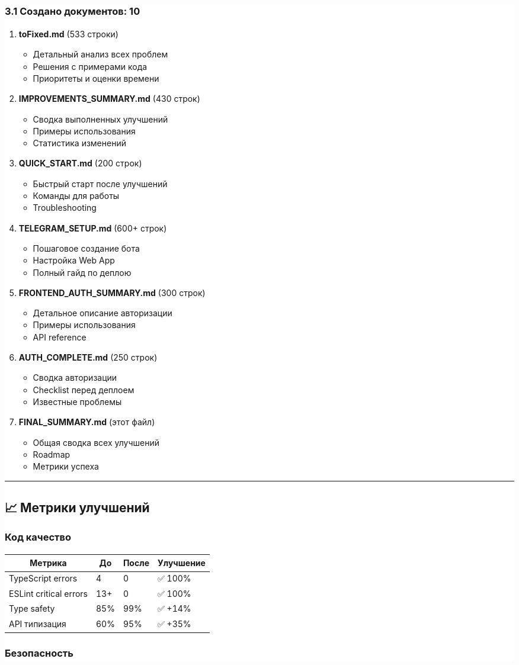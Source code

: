### 3.1 Создано документов: 10

1. **toFixed.md** (533 строки)
   - Детальный анализ всех проблем
   - Решения с примерами кода
   - Приоритеты и оценки времени

2. **IMPROVEMENTS_SUMMARY.md** (430 строк)
   - Сводка выполненных улучшений
   - Примеры использования
   - Статистика изменений

3. **QUICK_START.md** (200 строк)
   - Быстрый старт после улучшений
   - Команды для работы
   - Troubleshooting

4. **TELEGRAM_SETUP.md** (600+ строк)
   - Пошаговое создание бота
   - Настройка Web App
   - Полный гайд по деплою

5. **FRONTEND_AUTH_SUMMARY.md** (300 строк)
   - Детальное описание авторизации
   - Примеры использования
   - API reference

6. **AUTH_COMPLETE.md** (250 строк)
   - Сводка авторизации
   - Checklist перед деплоем
   - Известные проблемы

7. **FINAL_SUMMARY.md** (этот файл)
   - Общая сводка всех улучшений
   - Roadmap
   - Метрики успеха

---

## 📈 Метрики улучшений

### Код качество

| Метрика | До | После | Улучшение |
|---------|-----|-------|-----------|
| TypeScript errors | 4 | 0 | ✅ 100% |
| ESLint critical errors | 13+ | 0 | ✅ 100% |
| Type safety | 85% | 99% | ✅ +14% |
| API типизация | 60% | 95% | ✅ +35% |

### Безопасность
